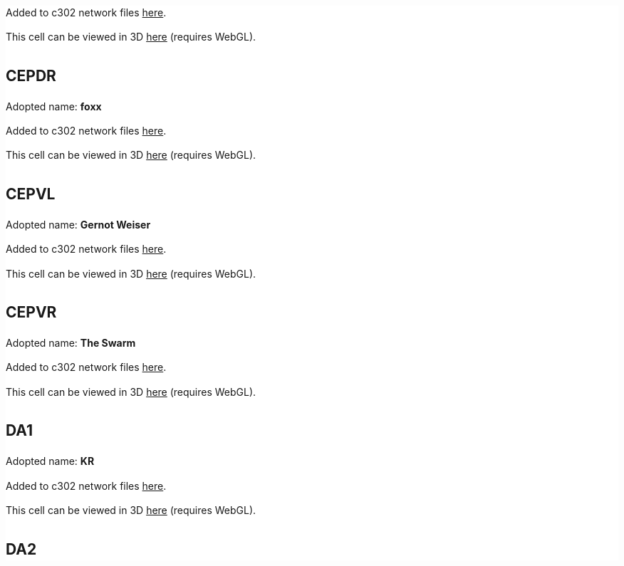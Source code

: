 
Added to c302 network files [here](https://github.com/openworm/CElegansNeuroML/blob/master/CElegans/pythonScripts/c302/examples/c302_A_Full.nml#L530).

This cell can be viewed in 3D [here](http://www.opensourcebrain.org/projects/celegans?explorer=https%3A%2F%2Fraw.githubusercontent.com%2Fopenworm%2FCElegansNeuroML%2Fmaster%2FCElegans%2FgeneratedNeuroML2%2FCEPDL.cell.nml) (requires WebGL).

CEPDR
----------

Adopted name: **foxx**


Added to c302 network files [here](https://github.com/openworm/CElegansNeuroML/blob/master/CElegans/pythonScripts/c302/examples/c302_A_Full.nml#L536).

This cell can be viewed in 3D [here](http://www.opensourcebrain.org/projects/celegans?explorer=https%3A%2F%2Fraw.githubusercontent.com%2Fopenworm%2FCElegansNeuroML%2Fmaster%2FCElegans%2FgeneratedNeuroML2%2FCEPDR.cell.nml) (requires WebGL).

CEPVL
----------

Adopted name: **Gernot Weiser**


Added to c302 network files [here](https://github.com/openworm/CElegansNeuroML/blob/master/CElegans/pythonScripts/c302/examples/c302_A_Full.nml#L542).

This cell can be viewed in 3D [here](http://www.opensourcebrain.org/projects/celegans?explorer=https%3A%2F%2Fraw.githubusercontent.com%2Fopenworm%2FCElegansNeuroML%2Fmaster%2FCElegans%2FgeneratedNeuroML2%2FCEPVL.cell.nml) (requires WebGL).

CEPVR
----------

Adopted name: **The Swarm**


Added to c302 network files [here](https://github.com/openworm/CElegansNeuroML/blob/master/CElegans/pythonScripts/c302/examples/c302_A_Full.nml#L548).

This cell can be viewed in 3D [here](http://www.opensourcebrain.org/projects/celegans?explorer=https%3A%2F%2Fraw.githubusercontent.com%2Fopenworm%2FCElegansNeuroML%2Fmaster%2FCElegans%2FgeneratedNeuroML2%2FCEPVR.cell.nml) (requires WebGL).

DA1
----------

Adopted name: **KR**


Added to c302 network files [here](https://github.com/openworm/CElegansNeuroML/blob/master/CElegans/pythonScripts/c302/examples/c302_A_Full.nml#L554).

This cell can be viewed in 3D [here](http://www.opensourcebrain.org/projects/celegans?explorer=https%3A%2F%2Fraw.githubusercontent.com%2Fopenworm%2FCElegansNeuroML%2Fmaster%2FCElegans%2FgeneratedNeuroML2%2FDA1.cell.nml) (requires WebGL).

DA2
----------
